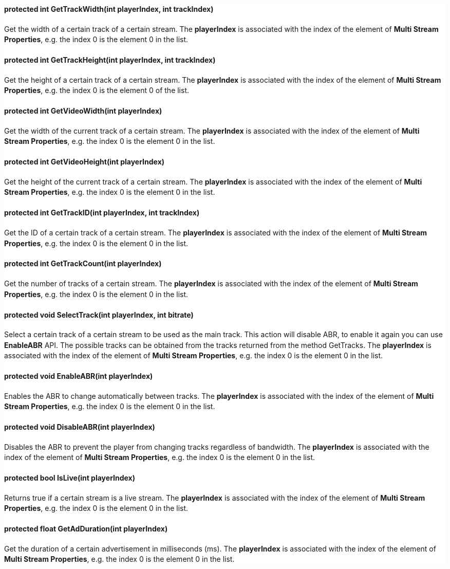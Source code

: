 #### protected int GetTrackWidth(int playerIndex, int trackIndex)
Get the width of a certain track of a certain stream. The **playerIndex** is associated with the index of the element of **Multi Stream Properties**, e.g. the index 0 is the element 0 in the list.

#### protected int GetTrackHeight(int playerIndex, int trackIndex)
Get the height of a certain track of a certain stream. The **playerIndex** is associated with the index of the element of **Multi Stream Properties**, e.g. the index 0 is the element 0 of the list.

#### protected int GetVideoWidth(int playerIndex)
Get the width of the current track of a certain stream. The **playerIndex** is associated with the index of the element of **Multi Stream Properties**, e.g. the index 0 is the element 0 in the list.

#### protected int GetVideoHeight(int playerIndex)
Get the height of the current track of a certain stream. The **playerIndex** is associated with the index of the element of **Multi Stream Properties**, e.g. the index 0 is the element 0 in the list.

#### protected int GetTrackID(int playerIndex, int trackIndex)
Get the ID of a certain track of a certain stream. The **playerIndex** is associated with the index of the element of **Multi Stream Properties**, e.g. the index 0 is the element 0 in the list.

#### protected int GetTrackCount(int playerIndex)
Get the number of tracks of a certain stream. The **playerIndex** is associated with the index of the element of **Multi Stream Properties**, e.g. the index 0 is the element 0 in the list.

#### protected void SelectTrack(int playerIndex, int bitrate)
Select a certain track of a certain stream to be used as the main track. This action will disable ABR, to enable it again you can use **EnableABR** API. The possible tracks can be obtained from the tracks returned from the method GetTracks. The **playerIndex** is associated with the index of the element of **Multi Stream Properties**, e.g. the index 0 is the element 0 in the list.

#### protected void EnableABR(int playerIndex)
Enables the ABR to change automatically between tracks. The **playerIndex** is associated with the index of the element of **Multi Stream Properties**, e.g. the index 0 is the element 0 in the list.

#### protected void DisableABR(int playerIndex)
Disables the ABR to prevent the player from changing tracks regardless of bandwidth. The **playerIndex** is associated with the index of the element of **Multi Stream Properties**, e.g. the index 0 is the element 0 in the list.

#### protected bool IsLive(int playerIndex)
Returns true if a certain stream is a live stream. The **playerIndex** is associated with the index of the element of **Multi Stream Properties**, e.g. the index 0 is the element 0 in the list.

#### protected float GetAdDuration(int playerIndex)
Get the duration of a certain advertisement in milliseconds (ms). The **playerIndex** is associated with the index of the element of **Multi Stream Properties**, e.g. the index 0 is the element 0 in the list.
